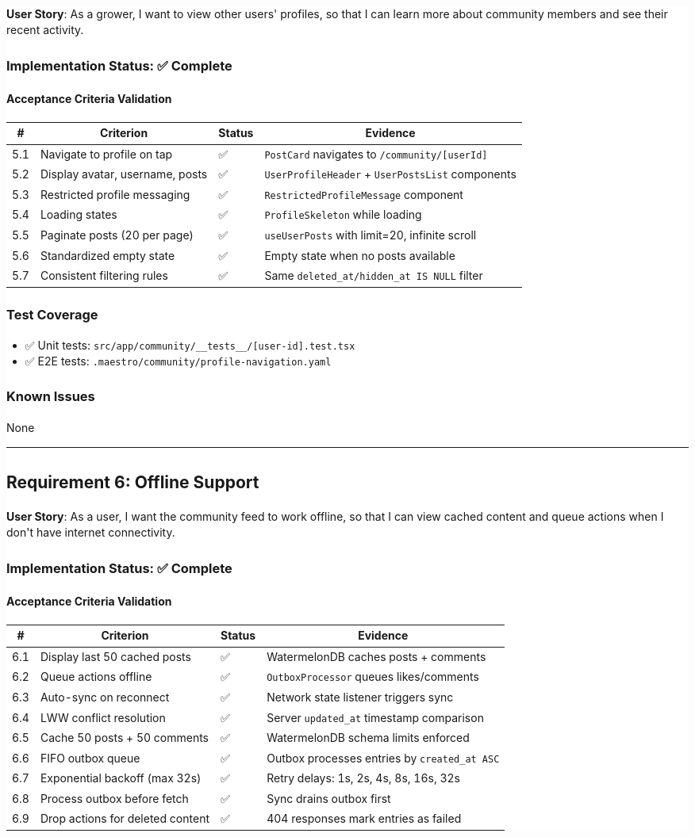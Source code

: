 **User Story**: As a grower, I want to view other users' profiles, so that I can learn more about community members and see their recent activity.

### Implementation Status: ✅ Complete

#### Acceptance Criteria Validation

| #   | Criterion                       | Status | Evidence                                         |
| --- | ------------------------------- | ------ | ------------------------------------------------ |
| 5.1 | Navigate to profile on tap      | ✅     | `PostCard` navigates to `/community/[userId]`    |
| 5.2 | Display avatar, username, posts | ✅     | `UserProfileHeader` + `UserPostsList` components |
| 5.3 | Restricted profile messaging    | ✅     | `RestrictedProfileMessage` component             |
| 5.4 | Loading states                  | ✅     | `ProfileSkeleton` while loading                  |
| 5.5 | Paginate posts (20 per page)    | ✅     | `useUserPosts` with limit=20, infinite scroll    |
| 5.6 | Standardized empty state        | ✅     | Empty state when no posts available              |
| 5.7 | Consistent filtering rules      | ✅     | Same `deleted_at/hidden_at IS NULL` filter       |

### Test Coverage

- ✅ Unit tests: `src/app/community/__tests__/[user-id].test.tsx`
- ✅ E2E tests: `.maestro/community/profile-navigation.yaml`

### Known Issues

None

---

## Requirement 6: Offline Support

**User Story**: As a user, I want the community feed to work offline, so that I can view cached content and queue actions when I don't have internet connectivity.

### Implementation Status: ✅ Complete

#### Acceptance Criteria Validation

| #   | Criterion                        | Status | Evidence                                     |
| --- | -------------------------------- | ------ | -------------------------------------------- |
| 6.1 | Display last 50 cached posts     | ✅     | WatermelonDB caches posts + comments         |
| 6.2 | Queue actions offline            | ✅     | `OutboxProcessor` queues likes/comments      |
| 6.3 | Auto-sync on reconnect           | ✅     | Network state listener triggers sync         |
| 6.4 | LWW conflict resolution          | ✅     | Server `updated_at` timestamp comparison     |
| 6.5 | Cache 50 posts + 50 comments     | ✅     | WatermelonDB schema limits enforced          |
| 6.6 | FIFO outbox queue                | ✅     | Outbox processes entries by `created_at ASC` |
| 6.7 | Exponential backoff (max 32s)    | ✅     | Retry delays: 1s, 2s, 4s, 8s, 16s, 32s       |
| 6.8 | Process outbox before fetch      | ✅     | Sync drains outbox first                     |
| 6.9 | Drop actions for deleted content | ✅     | 404 responses mark entries as failed         |
